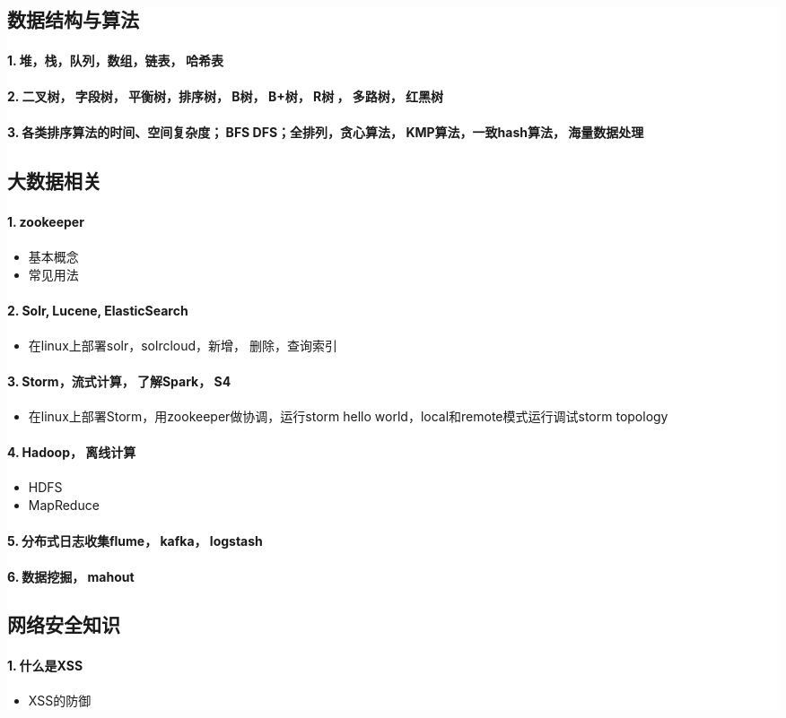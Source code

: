 



## 数据结构与算法

#### 1. 堆，栈，队列，数组，链表， 哈希表



#### 2. 二叉树， 字段树， 平衡树，排序树， B树， B+树， R树 ， 多路树， 红黑树



#### 3. 各类排序算法的时间、空间复杂度； BFS DFS；全排列，贪心算法， KMP算法，一致hash算法， 海量数据处理



## 大数据相关

#### 1. zookeeper

- 基本概念
- 常见用法



#### 2. Solr, Lucene, ElasticSearch

- 在linux上部署solr，solrcloud，新增， 删除，查询索引



#### 3. Storm，流式计算， 了解Spark， S4

- 在linux上部署Storm，用zookeeper做协调，运行storm hello world，local和remote模式运行调试storm topology



#### 4. Hadoop， 离线计算

- HDFS
- MapReduce



#### 5. 分布式日志收集flume， kafka， logstash



#### 6. 数据挖掘， mahout



## 网络安全知识

#### 1. 什么是XSS

- XSS的防御

